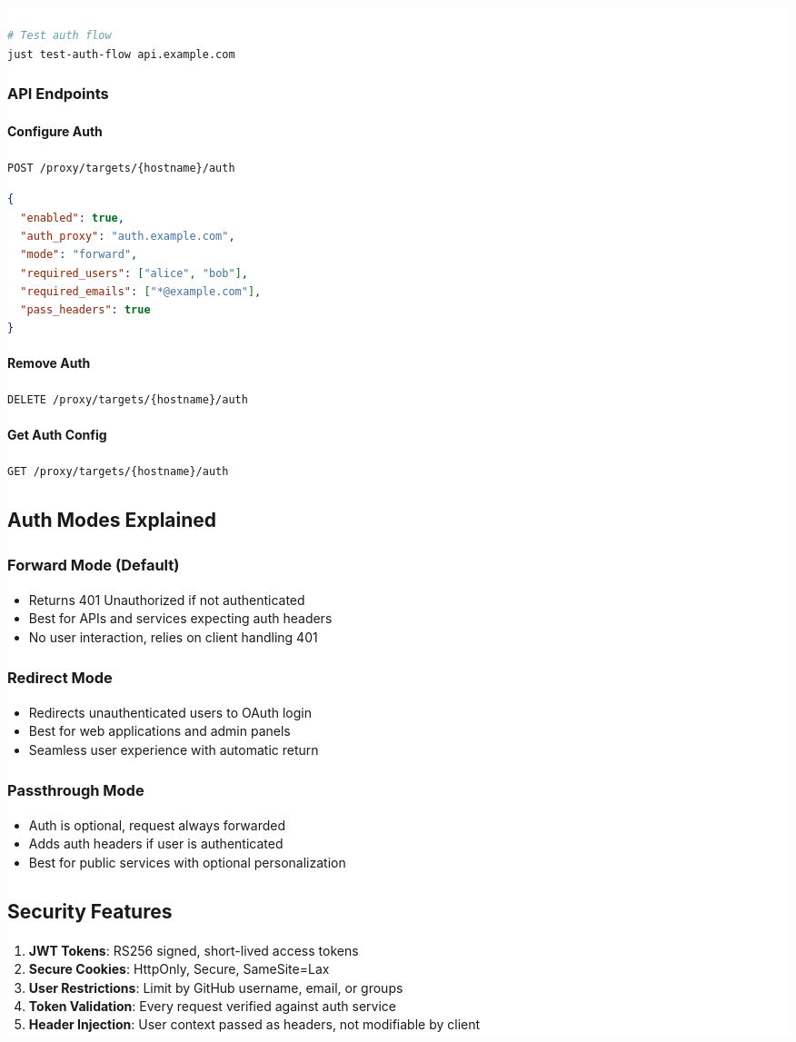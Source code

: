 ```bash

# Test auth flow
just test-auth-flow api.example.com
```

### API Endpoints

#### Configure Auth
`POST /proxy/targets/{hostname}/auth`
```json
{
  "enabled": true,
  "auth_proxy": "auth.example.com",
  "mode": "forward",
  "required_users": ["alice", "bob"],
  "required_emails": ["*@example.com"],
  "pass_headers": true
}
```

#### Remove Auth
`DELETE /proxy/targets/{hostname}/auth`

#### Get Auth Config
`GET /proxy/targets/{hostname}/auth`

## Auth Modes Explained

### Forward Mode (Default)
- Returns 401 Unauthorized if not authenticated
- Best for APIs and services expecting auth headers
- No user interaction, relies on client handling 401

### Redirect Mode
- Redirects unauthenticated users to OAuth login
- Best for web applications and admin panels
- Seamless user experience with automatic return

### Passthrough Mode
- Auth is optional, request always forwarded
- Adds auth headers if user is authenticated
- Best for public services with optional personalization

## Security Features

1. **JWT Tokens**: RS256 signed, short-lived access tokens
2. **Secure Cookies**: HttpOnly, Secure, SameSite=Lax
3. **User Restrictions**: Limit by GitHub username, email, or groups
4. **Token Validation**: Every request verified against auth service
5. **Header Injection**: User context passed as headers, not modifiable by client

